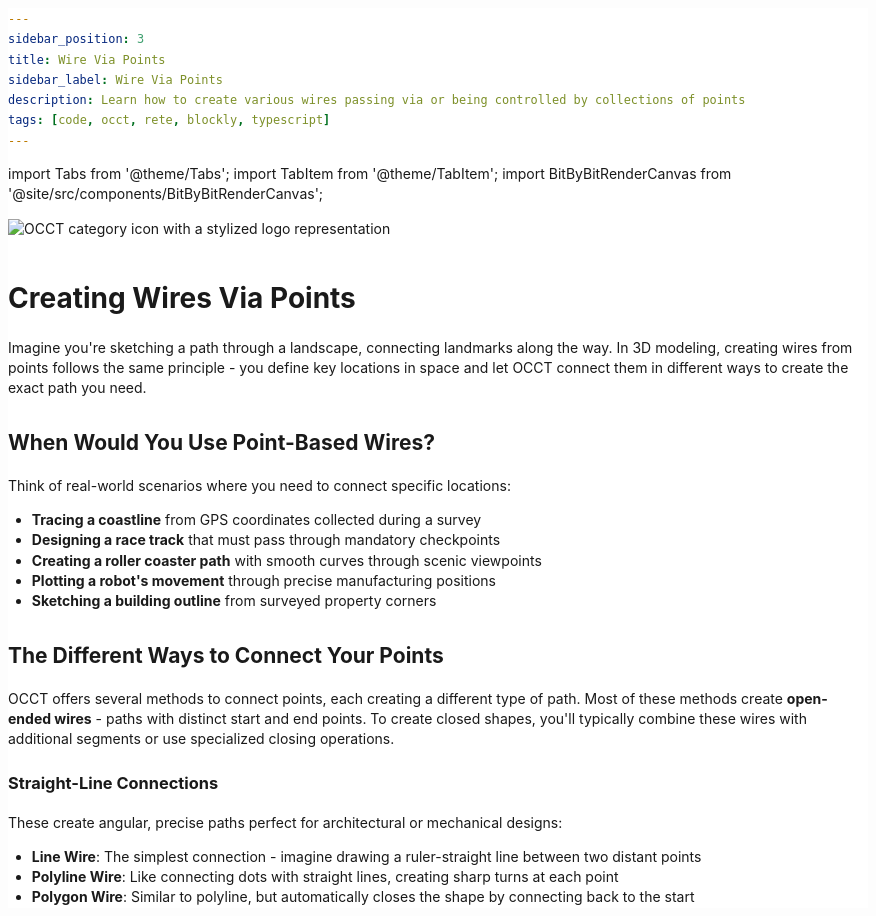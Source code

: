 ```yaml
---
sidebar_position: 3
title: Wire Via Points
sidebar_label: Wire Via Points
description: Learn how to create various wires passing via or being controlled by collections of points
tags: [code, occt, rete, blockly, typescript]
---
```


import Tabs from '@theme/Tabs';
import TabItem from '@theme/TabItem';
import BitByBitRenderCanvas from '@site/src/components/BitByBitRenderCanvas';

<img 
  class="category-icon-small" 
  src="https://s.bitbybit.dev/assets/icons/white/occt-icon.svg" 
  alt="OCCT category icon with a stylized logo representation" 
  title="OCCT category icon" />

# Creating Wires Via Points

Imagine you're sketching a path through a landscape, connecting landmarks along the way. In 3D modeling, creating wires from points follows the same principle - you define key locations in space and let OCCT connect them in different ways to create the exact path you need.

## When Would You Use Point-Based Wires?

Think of real-world scenarios where you need to connect specific locations:

- **Tracing a coastline** from GPS coordinates collected during a survey
- **Designing a race track** that must pass through mandatory checkpoints  
- **Creating a roller coaster path** with smooth curves through scenic viewpoints
- **Plotting a robot's movement** through precise manufacturing positions
- **Sketching a building outline** from surveyed property corners

## The Different Ways to Connect Your Points

OCCT offers several methods to connect points, each creating a different type of path. Most of these methods create **open-ended wires** - paths with distinct start and end points. To create closed shapes, you'll typically combine these wires with additional segments or use specialized closing operations.

### Straight-Line Connections
These create angular, precise paths perfect for architectural or mechanical designs:

- **Line Wire**: The simplest connection - imagine drawing a ruler-straight line between two distant points
- **Polyline Wire**: Like connecting dots with straight lines, creating sharp turns at each point
- **Polygon Wire**: Similar to polyline, but automatically closes the shape by connecting back to the start
